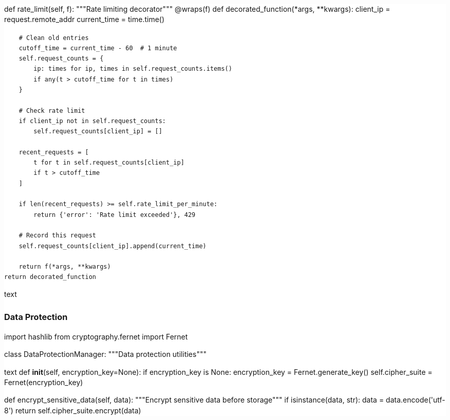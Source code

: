 def rate_limit(self, f):
    """Rate limiting decorator"""
    @wraps(f)
    def decorated_function(*args, **kwargs):
        client_ip = request.remote_addr
        current_time = time.time()
        
        # Clean old entries
        cutoff_time = current_time - 60  # 1 minute
        self.request_counts = {
            ip: times for ip, times in self.request_counts.items()
            if any(t > cutoff_time for t in times)
        }
        
        # Check rate limit
        if client_ip not in self.request_counts:
            self.request_counts[client_ip] = []
            
        recent_requests = [
            t for t in self.request_counts[client_ip]
            if t > cutoff_time
        ]
        
        if len(recent_requests) >= self.rate_limit_per_minute:
            return {'error': 'Rate limit exceeded'}, 429
            
        # Record this request
        self.request_counts[client_ip].append(current_time)
        
        return f(*args, **kwargs)
    return decorated_function
text

### Data Protection

import hashlib
from cryptography.fernet import Fernet

class DataProtectionManager:
"""Data protection utilities"""

text
def __init__(self, encryption_key=None):
    if encryption_key is None:
        encryption_key = Fernet.generate_key()
    self.cipher_suite = Fernet(encryption_key)
    
def encrypt_sensitive_data(self, data):
    """Encrypt sensitive data before storage"""
    if isinstance(data, str):
        data = data.encode('utf-8')
    return self.cipher_suite.encrypt(data)
    